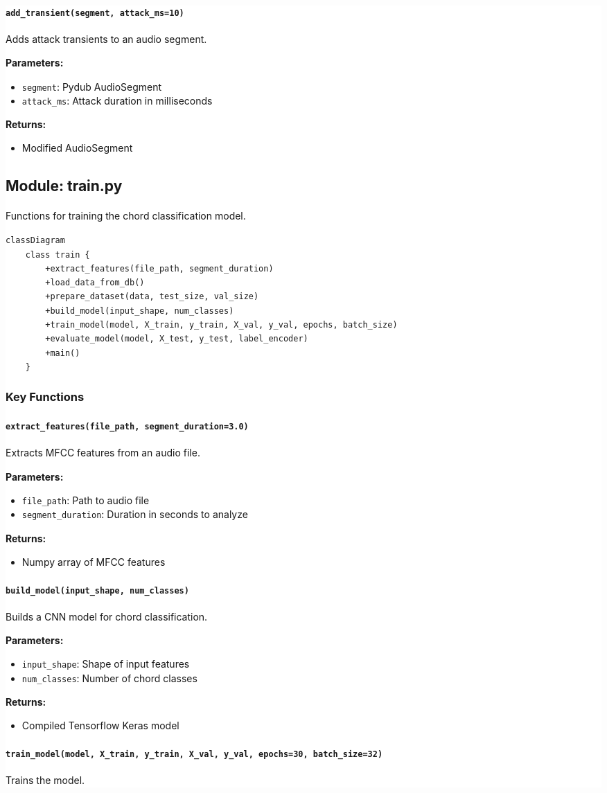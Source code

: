 #### `add_transient(segment, attack_ms=10)`

Adds attack transients to an audio segment.

**Parameters:**
- `segment`: Pydub AudioSegment
- `attack_ms`: Attack duration in milliseconds

**Returns:**
- Modified AudioSegment

## Module: train.py

Functions for training the chord classification model.

```mermaid
classDiagram
    class train {
        +extract_features(file_path, segment_duration)
        +load_data_from_db()
        +prepare_dataset(data, test_size, val_size)
        +build_model(input_shape, num_classes)
        +train_model(model, X_train, y_train, X_val, y_val, epochs, batch_size)
        +evaluate_model(model, X_test, y_test, label_encoder)
        +main()
    }
```

### Key Functions

#### `extract_features(file_path, segment_duration=3.0)`

Extracts MFCC features from an audio file.

**Parameters:**
- `file_path`: Path to audio file
- `segment_duration`: Duration in seconds to analyze

**Returns:**
- Numpy array of MFCC features

#### `build_model(input_shape, num_classes)`

Builds a CNN model for chord classification.

**Parameters:**
- `input_shape`: Shape of input features
- `num_classes`: Number of chord classes

**Returns:**
- Compiled Tensorflow Keras model

#### `train_model(model, X_train, y_train, X_val, y_val, epochs=30, batch_size=32)`

Trains the model.
